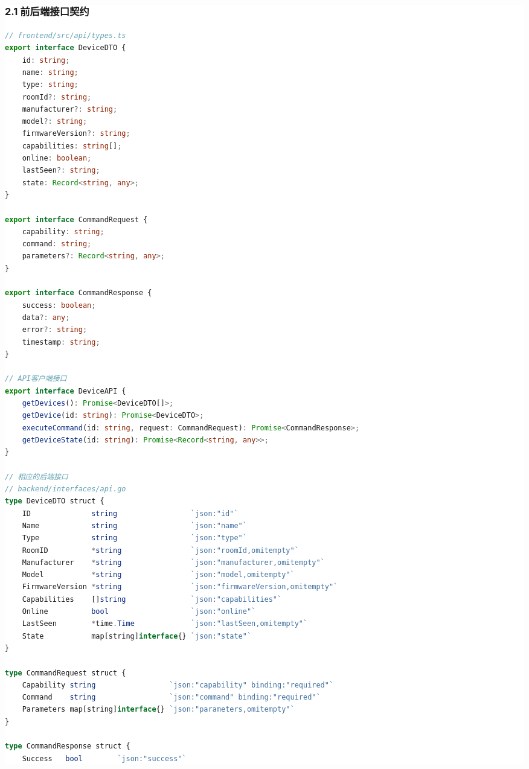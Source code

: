 ### 2.1 前后端接口契约

```typescript
// frontend/src/api/types.ts
export interface DeviceDTO {
    id: string;
    name: string;
    type: string;
    roomId?: string;
    manufacturer?: string;
    model?: string;
    firmwareVersion?: string;
    capabilities: string[];
    online: boolean;
    lastSeen?: string;
    state: Record<string, any>;
}

export interface CommandRequest {
    capability: string;
    command: string;
    parameters?: Record<string, any>;
}

export interface CommandResponse {
    success: boolean;
    data?: any;
    error?: string;
    timestamp: string;
}

// API客户端接口
export interface DeviceAPI {
    getDevices(): Promise<DeviceDTO[]>;
    getDevice(id: string): Promise<DeviceDTO>;
    executeCommand(id: string, request: CommandRequest): Promise<CommandResponse>;
    getDeviceState(id: string): Promise<Record<string, any>>;
}

// 相应的后端接口
// backend/interfaces/api.go
type DeviceDTO struct {
    ID              string                 `json:"id"`
    Name            string                 `json:"name"`
    Type            string                 `json:"type"`
    RoomID          *string                `json:"roomId,omitempty"`
    Manufacturer    *string                `json:"manufacturer,omitempty"`
    Model           *string                `json:"model,omitempty"`
    FirmwareVersion *string                `json:"firmwareVersion,omitempty"`
    Capabilities    []string               `json:"capabilities"`
    Online          bool                   `json:"online"`
    LastSeen        *time.Time             `json:"lastSeen,omitempty"`
    State           map[string]interface{} `json:"state"`
}

type CommandRequest struct {
    Capability string                 `json:"capability" binding:"required"`
    Command    string                 `json:"command" binding:"required"`
    Parameters map[string]interface{} `json:"parameters,omitempty"`
}

type CommandResponse struct {
    Success   bool        `json:"success"`
```